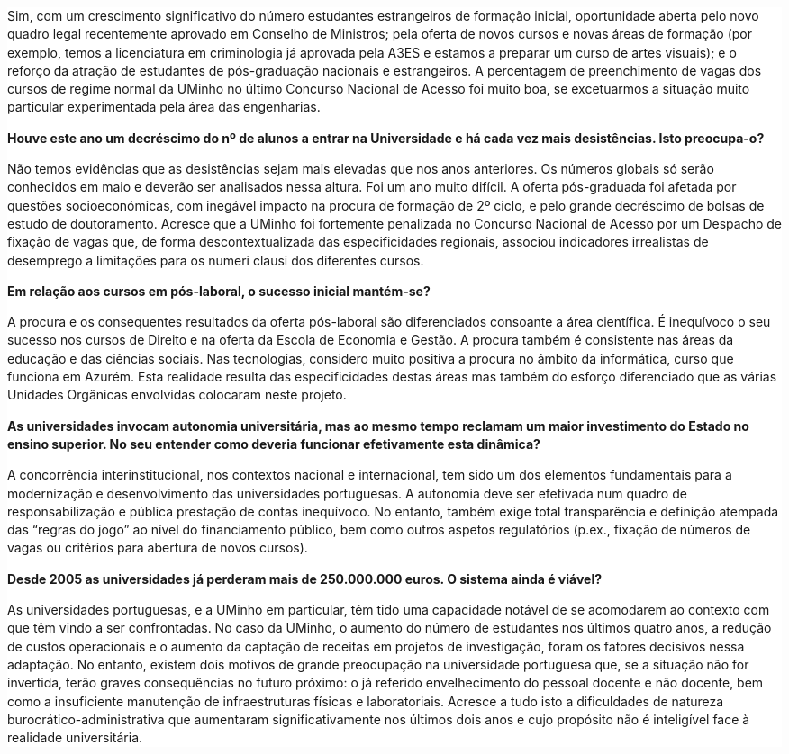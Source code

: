 Sim, com um crescimento significativo do número estudantes estrangeiros de formação inicial, oportunidade aberta pelo novo quadro legal recentemente aprovado em Conselho de Ministros; pela oferta de novos cursos e novas áreas de formação (por exemplo, temos a licenciatura em criminologia já aprovada pela A3ES e estamos a preparar um curso de artes visuais); e o reforço da atração de estudantes de pós-graduação nacionais e estrangeiros.
A percentagem de preenchimento de vagas dos cursos de regime normal da UMinho no último Concurso Nacional de Acesso foi muito boa, se excetuarmos a situação muito particular experimentada pela área das engenharias.

 
**Houve este ano um decréscimo do nº de alunos a entrar na Universidade e há cada vez mais desistências. Isto preocupa-o?**

Não temos evidências que as desistências sejam mais elevadas que nos anos anteriores. Os números globais só serão conhecidos em maio e deverão ser analisados nessa altura.
Foi um ano muito difícil. A oferta pós-graduada foi afetada por questões socioeconómicas, com inegável impacto na procura de formação de 2º ciclo, e pelo grande decréscimo de bolsas de estudo de doutoramento. Acresce que a UMinho foi fortemente penalizada no Concurso Nacional de Acesso por um Despacho de fixação de vagas que, de forma descontextualizada das especificidades regionais, associou indicadores irrealistas de desemprego a limitações para os numeri clausi dos diferentes cursos.

 
**Em relação aos cursos em pós-laboral, o sucesso inicial mantém-se?**

A procura e os consequentes resultados da oferta pós-laboral são diferenciados consoante a área científica. É inequívoco o seu sucesso nos cursos de Direito e na oferta da Escola de Economia e Gestão. A procura também é consistente nas áreas da educação e das ciências sociais. Nas tecnologias, considero muito positiva a procura no âmbito da informática, curso que funciona em Azurém.
Esta realidade resulta das especificidades destas áreas mas também do esforço diferenciado que as várias Unidades Orgânicas envolvidas colocaram neste projeto.

 
**As universidades invocam autonomia universitária, mas ao mesmo tempo reclamam um maior investimento do Estado no ensino superior. No seu entender como deveria funcionar efetivamente esta dinâmica?**

A concorrência interinstitucional, nos contextos nacional e internacional, tem sido um dos elementos fundamentais para a modernização e desenvolvimento das universidades portuguesas.
A autonomia deve ser efetivada num quadro de responsabilização e pública prestação de contas inequívoco. No entanto, também exige total transparência e definição atempada das “regras do jogo” ao nível do financiamento público, bem como outros aspetos regulatórios (p.ex., fixação de números de vagas ou critérios para abertura de novos cursos).

 
**Desde 2005 as universidades já perderam mais de 250.000.000 euros. O sistema ainda é viável?**

As universidades portuguesas, e a UMinho em particular, têm tido uma capacidade notável de se acomodarem ao contexto com que têm vindo a ser confrontadas. No caso da UMinho, o aumento do número de estudantes nos últimos quatro anos, a redução de custos operacionais e o aumento da captação de receitas em projetos de investigação, foram os fatores decisivos nessa adaptação.
No entanto, existem dois motivos de grande preocupação na universidade portuguesa que, se a situação não for invertida, terão graves consequências no futuro próximo: o já referido envelhecimento do pessoal docente e não docente, bem como a insuficiente manutenção de infraestruturas físicas e laboratoriais.
Acresce a tudo isto a dificuldades de natureza burocrático-administrativa que aumentaram significativamente nos últimos dois anos e cujo propósito não é inteligível face à realidade universitária.
